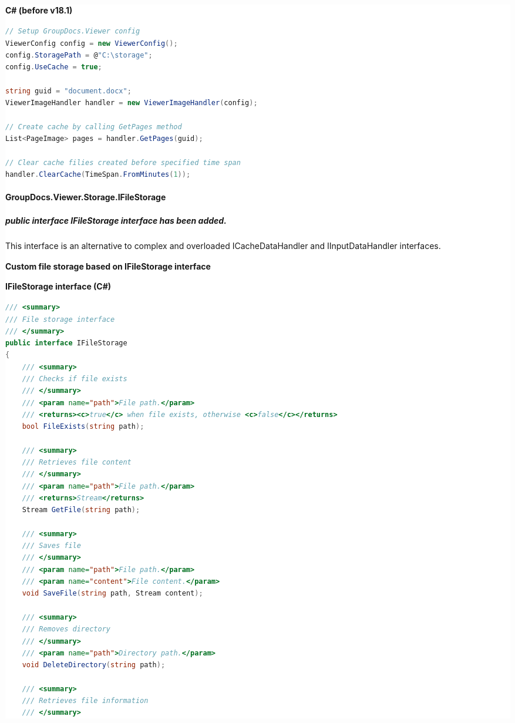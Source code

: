 
**C# (before v18.1)**

```csharp
// Setup GroupDocs.Viewer config
ViewerConfig config = new ViewerConfig();
config.StoragePath = @"C:\storage";
config.UseCache = true;
 
string guid = "document.docx";
ViewerImageHandler handler = new ViewerImageHandler(config);

// Create cache by calling GetPages method
List<PageImage> pages = handler.GetPages(guid);

// Clear cache filies created before specified time span
handler.ClearCache(TimeSpan.FromMinutes(1));
```

#### GroupDocs.Viewer.Storage.IFileStorage

##### public interface IFileStorage interface has been added.

This interface is an alternative to complex and overloaded ICacheDataHandler and IInputDataHandler interfaces.

**Custom file storage based on IFileStorage interface**

**IFileStorage interface (C#)**

```csharp
/// <summary>
/// File storage interface
/// </summary>
public interface IFileStorage
{
    /// <summary>
    /// Checks if file exists
    /// </summary>
    /// <param name="path">File path.</param>
    /// <returns><c>true</c> when file exists, otherwise <c>false</c></returns>
    bool FileExists(string path);

    /// <summary>
    /// Retrieves file content
    /// </summary>
    /// <param name="path">File path.</param>
    /// <returns>Stream</returns>
    Stream GetFile(string path);

    /// <summary>
    /// Saves file
    /// </summary>
    /// <param name="path">File path.</param>
    /// <param name="content">File content.</param>
    void SaveFile(string path, Stream content);

    /// <summary>
    /// Removes directory
    /// </summary>
    /// <param name="path">Directory path.</param>
    void DeleteDirectory(string path);

    /// <summary>
    /// Retrieves file information
    /// </summary>
```